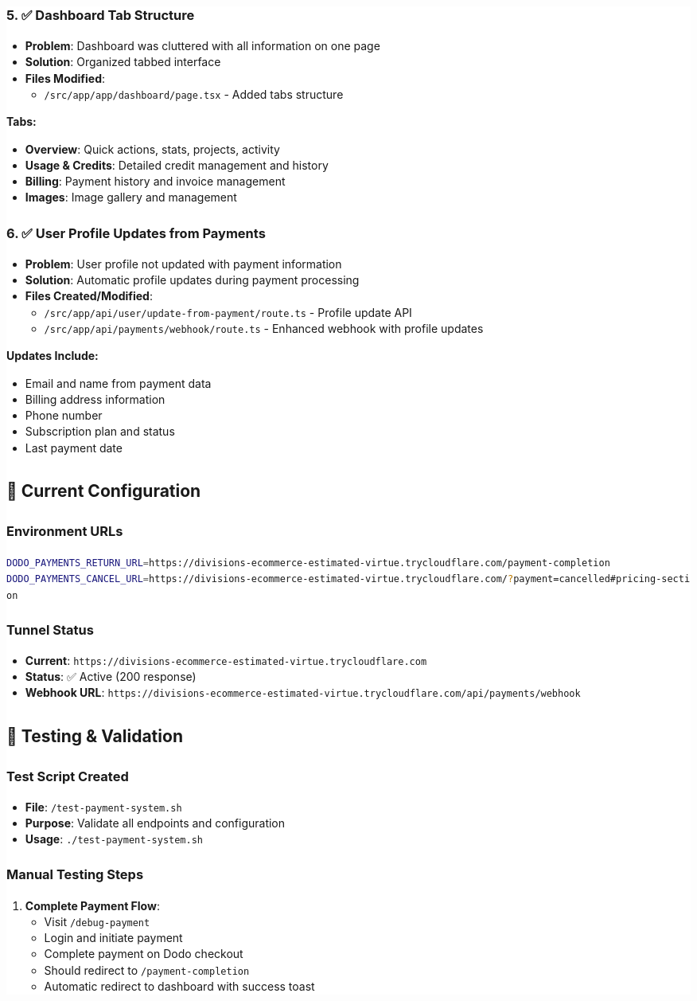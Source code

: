 ### 5. ✅ Dashboard Tab Structure
- **Problem**: Dashboard was cluttered with all information on one page
- **Solution**: Organized tabbed interface
- **Files Modified**:
  - `/src/app/app/dashboard/page.tsx` - Added tabs structure

**Tabs:**
- **Overview**: Quick actions, stats, projects, activity
- **Usage & Credits**: Detailed credit management and history
- **Billing**: Payment history and invoice management  
- **Images**: Image gallery and management

### 6. ✅ User Profile Updates from Payments
- **Problem**: User profile not updated with payment information
- **Solution**: Automatic profile updates during payment processing
- **Files Created/Modified**:
  - `/src/app/api/user/update-from-payment/route.ts` - Profile update API
  - `/src/app/api/payments/webhook/route.ts` - Enhanced webhook with profile updates

**Updates Include:**
- Email and name from payment data
- Billing address information
- Phone number
- Subscription plan and status
- Last payment date

## 🔧 Current Configuration

### Environment URLs
```bash
DODO_PAYMENTS_RETURN_URL=https://divisions-ecommerce-estimated-virtue.trycloudflare.com/payment-completion
DODO_PAYMENTS_CANCEL_URL=https://divisions-ecommerce-estimated-virtue.trycloudflare.com/?payment=cancelled#pricing-section
```

### Tunnel Status
- **Current**: `https://divisions-ecommerce-estimated-virtue.trycloudflare.com`
- **Status**: ✅ Active (200 response)
- **Webhook URL**: `https://divisions-ecommerce-estimated-virtue.trycloudflare.com/api/payments/webhook`

## 🎯 Testing & Validation

### Test Script Created
- **File**: `/test-payment-system.sh`
- **Purpose**: Validate all endpoints and configuration
- **Usage**: `./test-payment-system.sh`

### Manual Testing Steps
1. **Complete Payment Flow**:
   - Visit `/debug-payment`
   - Login and initiate payment
   - Complete payment on Dodo checkout
   - Should redirect to `/payment-completion`
   - Automatic redirect to dashboard with success toast
